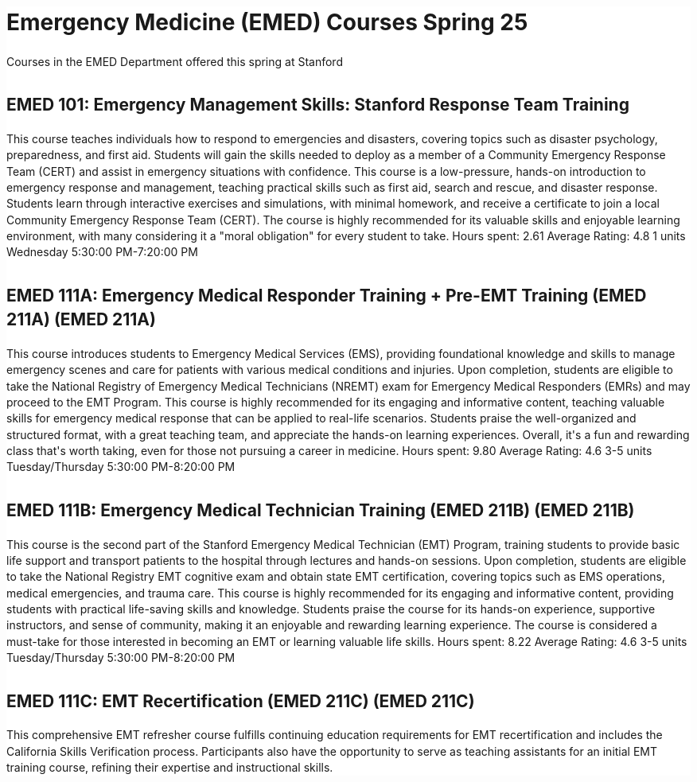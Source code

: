 # Emergency Medicine (EMED) Courses Spring 25 
Courses in the EMED Department offered this spring at Stanford
 ## EMED 101: Emergency Management Skills: Stanford Response Team Training
This course teaches individuals how to respond to emergencies and disasters, covering topics such as disaster psychology, preparedness, and first aid. Students will gain the skills needed to deploy as a member of a Community Emergency Response Team (CERT) and assist in emergency situations with confidence.
This course is a low-pressure, hands-on introduction to emergency response and management, teaching practical skills such as first aid, search and rescue, and disaster response. Students learn through interactive exercises and simulations, with minimal homework, and receive a certificate to join a local Community Emergency Response Team (CERT). The course is highly recommended for its valuable skills and enjoyable learning environment, with many considering it a "moral obligation" for every student to take.
Hours spent: 2.61
Average Rating: 4.8
1 units
Wednesday 5:30:00 PM-7:20:00 PM
## EMED 111A: Emergency Medical Responder Training + Pre-EMT Training (EMED 211A) (EMED 211A)
This course introduces students to Emergency Medical Services (EMS), providing foundational knowledge and skills to manage emergency scenes and care for patients with various medical conditions and injuries. Upon completion, students are eligible to take the National Registry of Emergency Medical Technicians (NREMT) exam for Emergency Medical Responders (EMRs) and may proceed to the EMT Program.
This course is highly recommended for its engaging and informative content, teaching valuable skills for emergency medical response that can be applied to real-life scenarios. Students praise the well-organized and structured format, with a great teaching team, and appreciate the hands-on learning experiences. Overall, it's a fun and rewarding class that's worth taking, even for those not pursuing a career in medicine.
Hours spent: 9.80
Average Rating: 4.6
3-5 units
Tuesday/Thursday 5:30:00 PM-8:20:00 PM
## EMED 111B: Emergency Medical Technician Training  (EMED 211B) (EMED 211B)
This course is the second part of the Stanford Emergency Medical Technician (EMT) Program, training students to provide basic life support and transport patients to the hospital through lectures and hands-on sessions. Upon completion, students are eligible to take the National Registry EMT cognitive exam and obtain state EMT certification, covering topics such as EMS operations, medical emergencies, and trauma care.
This course is highly recommended for its engaging and informative content, providing students with practical life-saving skills and knowledge. Students praise the course for its hands-on experience, supportive instructors, and sense of community, making it an enjoyable and rewarding learning experience. The course is considered a must-take for those interested in becoming an EMT or learning valuable life skills.
Hours spent: 8.22
Average Rating: 4.6
3-5 units
Tuesday/Thursday 5:30:00 PM-8:20:00 PM
## EMED 111C: EMT Recertification (EMED 211C) (EMED 211C)
This comprehensive EMT refresher course fulfills continuing education requirements for EMT recertification and includes the California Skills Verification process. Participants also have the opportunity to serve as teaching assistants for an initial EMT training course, refining their expertise and instructional skills.
